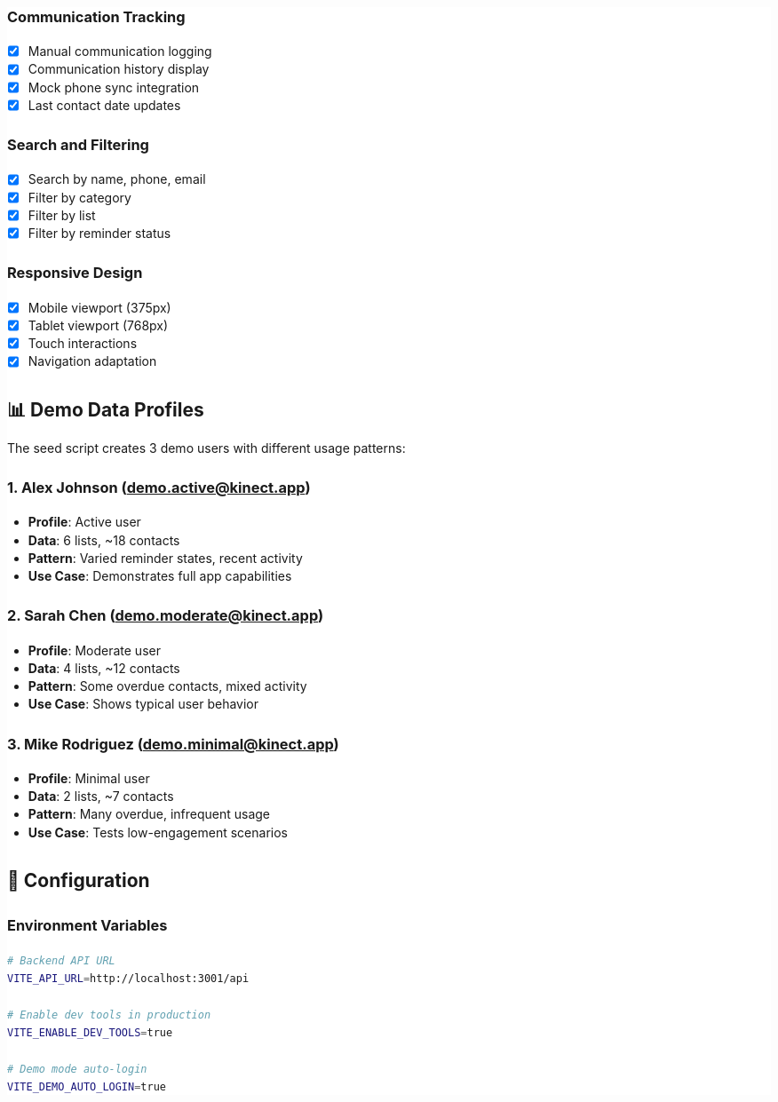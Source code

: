 ### Communication Tracking
- [x] Manual communication logging
- [x] Communication history display
- [x] Mock phone sync integration
- [x] Last contact date updates

### Search and Filtering
- [x] Search by name, phone, email
- [x] Filter by category
- [x] Filter by list
- [x] Filter by reminder status

### Responsive Design
- [x] Mobile viewport (375px)
- [x] Tablet viewport (768px)
- [x] Touch interactions
- [x] Navigation adaptation

## 📊 Demo Data Profiles

The seed script creates 3 demo users with different usage patterns:

### 1. Alex Johnson (demo.active@kinect.app)
- **Profile**: Active user
- **Data**: 6 lists, ~18 contacts
- **Pattern**: Varied reminder states, recent activity
- **Use Case**: Demonstrates full app capabilities

### 2. Sarah Chen (demo.moderate@kinect.app)  
- **Profile**: Moderate user
- **Data**: 4 lists, ~12 contacts
- **Pattern**: Some overdue contacts, mixed activity
- **Use Case**: Shows typical user behavior

### 3. Mike Rodriguez (demo.minimal@kinect.app)
- **Profile**: Minimal user
- **Data**: 2 lists, ~7 contacts
- **Pattern**: Many overdue, infrequent usage
- **Use Case**: Tests low-engagement scenarios

## 🔧 Configuration

### Environment Variables
```bash
# Backend API URL
VITE_API_URL=http://localhost:3001/api

# Enable dev tools in production
VITE_ENABLE_DEV_TOOLS=true

# Demo mode auto-login
VITE_DEMO_AUTO_LOGIN=true
```
